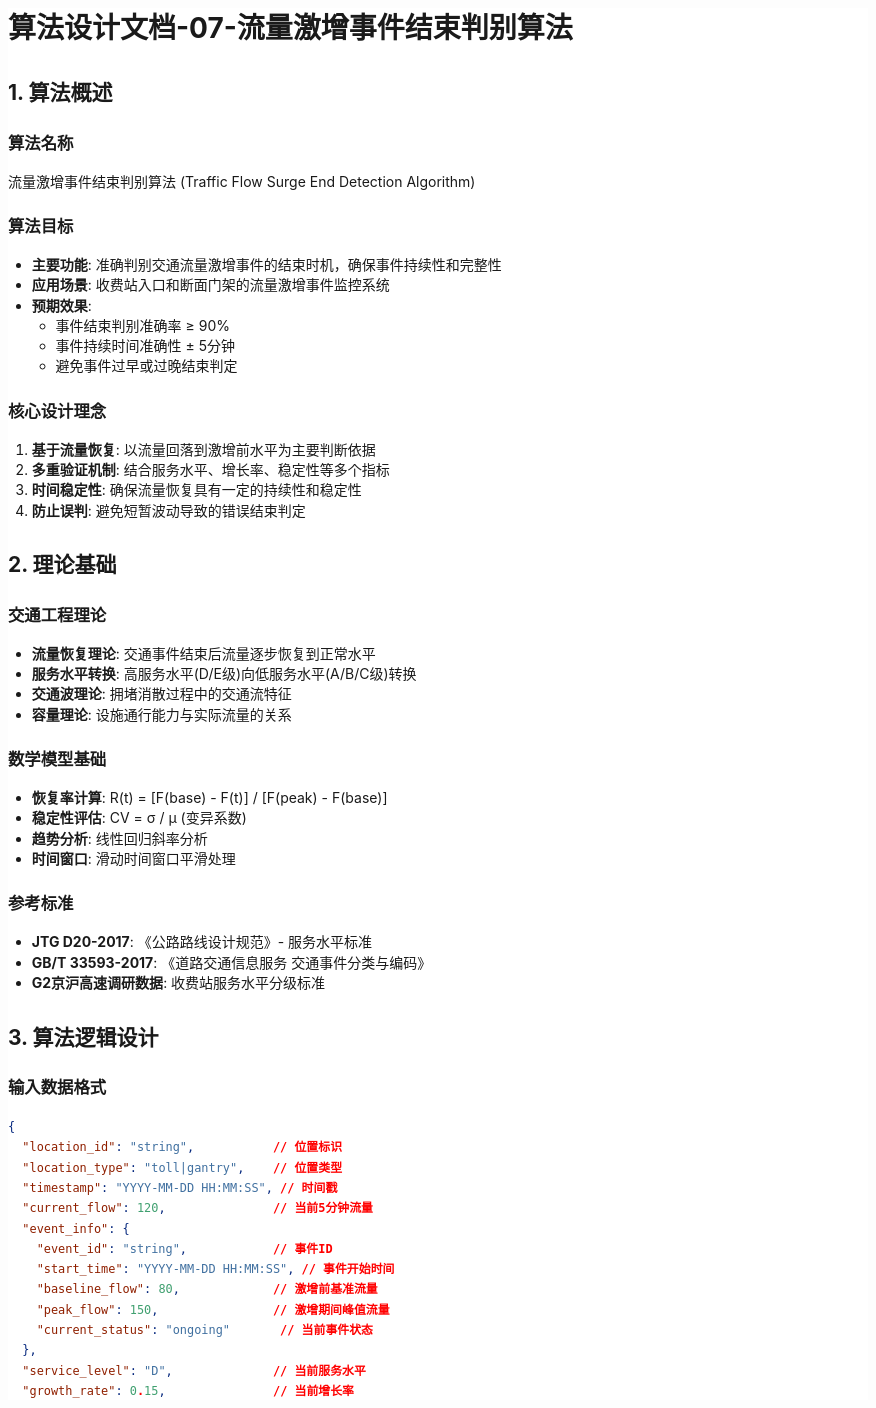 # 算法设计文档-07-流量激增事件结束判别算法

## 1. 算法概述

### 算法名称
流量激增事件结束判别算法 (Traffic Flow Surge End Detection Algorithm)

### 算法目标
- **主要功能**: 准确判别交通流量激增事件的结束时机，确保事件持续性和完整性
- **应用场景**: 收费站入口和断面门架的流量激增事件监控系统
- **预期效果**: 
  - 事件结束判别准确率 ≥ 90%
  - 事件持续时间准确性 ± 5分钟
  - 避免事件过早或过晚结束判定

### 核心设计理念
1. **基于流量恢复**: 以流量回落到激增前水平为主要判断依据
2. **多重验证机制**: 结合服务水平、增长率、稳定性等多个指标
3. **时间稳定性**: 确保流量恢复具有一定的持续性和稳定性
4. **防止误判**: 避免短暂波动导致的错误结束判定

## 2. 理论基础

### 交通工程理论
- **流量恢复理论**: 交通事件结束后流量逐步恢复到正常水平
- **服务水平转换**: 高服务水平(D/E级)向低服务水平(A/B/C级)转换
- **交通波理论**: 拥堵消散过程中的交通流特征
- **容量理论**: 设施通行能力与实际流量的关系

### 数学模型基础
- **恢复率计算**: R(t) = [F(base) - F(t)] / [F(peak) - F(base)]
- **稳定性评估**: CV = σ / μ (变异系数)
- **趋势分析**: 线性回归斜率分析
- **时间窗口**: 滑动时间窗口平滑处理

### 参考标准
- **JTG D20-2017**: 《公路路线设计规范》- 服务水平标准
- **GB/T 33593-2017**: 《道路交通信息服务 交通事件分类与编码》
- **G2京沪高速调研数据**: 收费站服务水平分级标准

## 3. 算法逻辑设计

### 输入数据格式
```json
{
  "location_id": "string",           // 位置标识
  "location_type": "toll|gantry",    // 位置类型
  "timestamp": "YYYY-MM-DD HH:MM:SS", // 时间戳
  "current_flow": 120,               // 当前5分钟流量
  "event_info": {
    "event_id": "string",            // 事件ID
    "start_time": "YYYY-MM-DD HH:MM:SS", // 事件开始时间
    "baseline_flow": 80,             // 激增前基准流量
    "peak_flow": 150,                // 激增期间峰值流量
    "current_status": "ongoing"       // 当前事件状态
  },
  "service_level": "D",              // 当前服务水平
  "growth_rate": 0.15,               // 当前增长率
```
